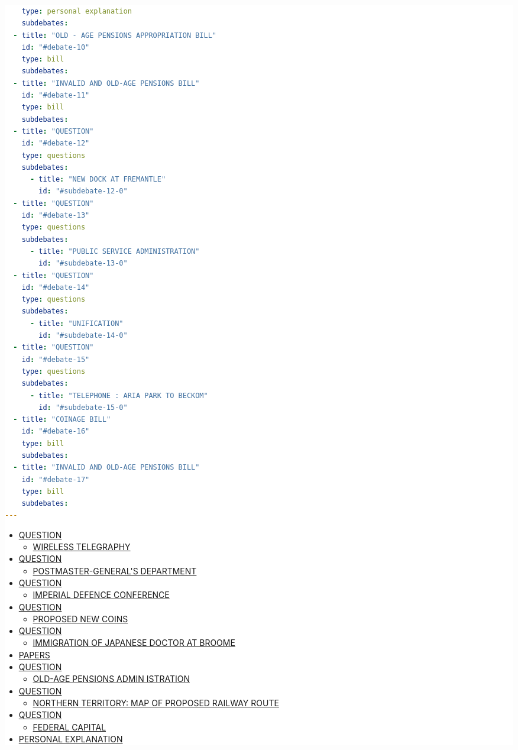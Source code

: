 ```yaml
    type: personal explanation
    subdebates:
  - title: "OLD - AGE PENSIONS APPROPRIATION BILL"
    id: "#debate-10"
    type: bill
    subdebates:
  - title: "INVALID AND OLD-AGE PENSIONS BILL"
    id: "#debate-11"
    type: bill
    subdebates:
  - title: "QUESTION"
    id: "#debate-12"
    type: questions
    subdebates:
      - title: "NEW DOCK AT FREMANTLE"
        id: "#subdebate-12-0"
  - title: "QUESTION"
    id: "#debate-13"
    type: questions
    subdebates:
      - title: "PUBLIC SERVICE ADMINISTRATION"
        id: "#subdebate-13-0"
  - title: "QUESTION"
    id: "#debate-14"
    type: questions
    subdebates:
      - title: "UNIFICATION"
        id: "#subdebate-14-0"
  - title: "QUESTION"
    id: "#debate-15"
    type: questions
    subdebates:
      - title: "TELEPHONE : ARIA PARK TO BECKOM"
        id: "#subdebate-15-0"
  - title: "COINAGE BILL"
    id: "#debate-16"
    type: bill
    subdebates:
  - title: "INVALID AND OLD-AGE PENSIONS BILL"
    id: "#debate-17"
    type: bill
    subdebates:
---
```


* [QUESTION](#debate-0)
    * [WIRELESS TELEGRAPHY](#subdebate-0-0)
* [QUESTION](#debate-1)
    * [POSTMASTER-GENERAL'S DEPARTMENT](#subdebate-1-0)
* [QUESTION](#debate-2)
    * [IMPERIAL DEFENCE CONFERENCE](#subdebate-2-0)
* [QUESTION](#debate-3)
    * [PROPOSED NEW COINS](#subdebate-3-0)
* [QUESTION](#debate-4)
    * [IMMIGRATION OF JAPANESE DOCTOR AT BROOME](#subdebate-4-0)
* [PAPERS](#debate-5)
* [QUESTION](#debate-6)
    * [OLD-AGE PENSIONS ADMIN ISTRATION](#subdebate-6-0)
* [QUESTION](#debate-7)
    * [NORTHERN TERRITORY: MAP OF PROPOSED RAILWAY ROUTE](#subdebate-7-0)
* [QUESTION](#debate-8)
    * [FEDERAL CAPITAL](#subdebate-8-0)
* [PERSONAL EXPLANATION](#debate-9)